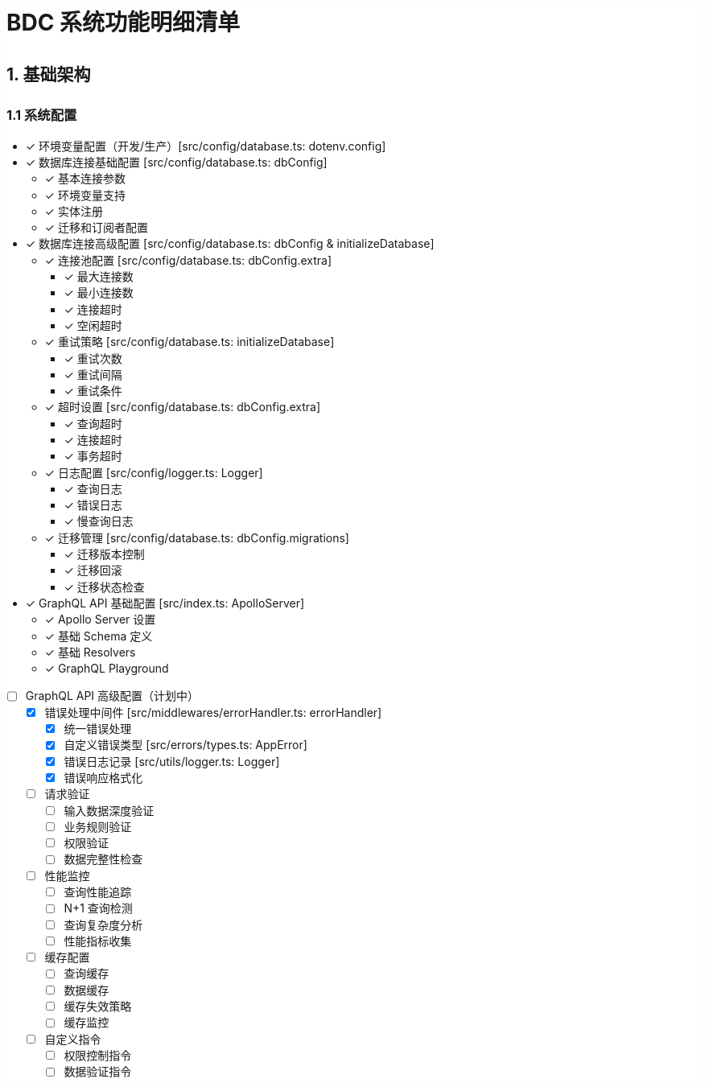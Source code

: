 # BDC 系统功能明细清单

## 1. 基础架构
### 1.1 系统配置
- ✓ 环境变量配置（开发/生产）[src/config/database.ts: dotenv.config]
- ✓ 数据库连接基础配置 [src/config/database.ts: dbConfig]
  - ✓ 基本连接参数
  - ✓ 环境变量支持
  - ✓ 实体注册
  - ✓ 迁移和订阅者配置
- ✓ 数据库连接高级配置 [src/config/database.ts: dbConfig & initializeDatabase]
  - ✓ 连接池配置 [src/config/database.ts: dbConfig.extra]
    - ✓ 最大连接数
    - ✓ 最小连接数
    - ✓ 连接超时
    - ✓ 空闲超时
  - ✓ 重试策略 [src/config/database.ts: initializeDatabase]
    - ✓ 重试次数
    - ✓ 重试间隔
    - ✓ 重试条件
  - ✓ 超时设置 [src/config/database.ts: dbConfig.extra]
    - ✓ 查询超时
    - ✓ 连接超时
    - ✓ 事务超时
  - ✓ 日志配置 [src/config/logger.ts: Logger]
    - ✓ 查询日志
    - ✓ 错误日志
    - ✓ 慢查询日志
  - ✓ 迁移管理 [src/config/database.ts: dbConfig.migrations]
    - ✓ 迁移版本控制
    - ✓ 迁移回滚
    - ✓ 迁移状态检查
- ✓ GraphQL API 基础配置 [src/index.ts: ApolloServer]
  - ✓ Apollo Server 设置
  - ✓ 基础 Schema 定义
  - ✓ 基础 Resolvers
  - ✓ GraphQL Playground
- [ ] GraphQL API 高级配置（计划中）
  - [x] 错误处理中间件 [src/middlewares/errorHandler.ts: errorHandler]
    - [x] 统一错误处理
    - [x] 自定义错误类型 [src/errors/types.ts: AppError]
    - [x] 错误日志记录 [src/utils/logger.ts: Logger]
    - [x] 错误响应格式化
  - [ ] 请求验证
    - [ ] 输入数据深度验证
    - [ ] 业务规则验证
    - [ ] 权限验证
    - [ ] 数据完整性检查
  - [ ] 性能监控
    - [ ] 查询性能追踪
    - [ ] N+1 查询检测
    - [ ] 查询复杂度分析
    - [ ] 性能指标收集
  - [ ] 缓存配置
    - [ ] 查询缓存
    - [ ] 数据缓存
    - [ ] 缓存失效策略
    - [ ] 缓存监控
  - [ ] 自定义指令
    - [ ] 权限控制指令
    - [ ] 数据验证指令